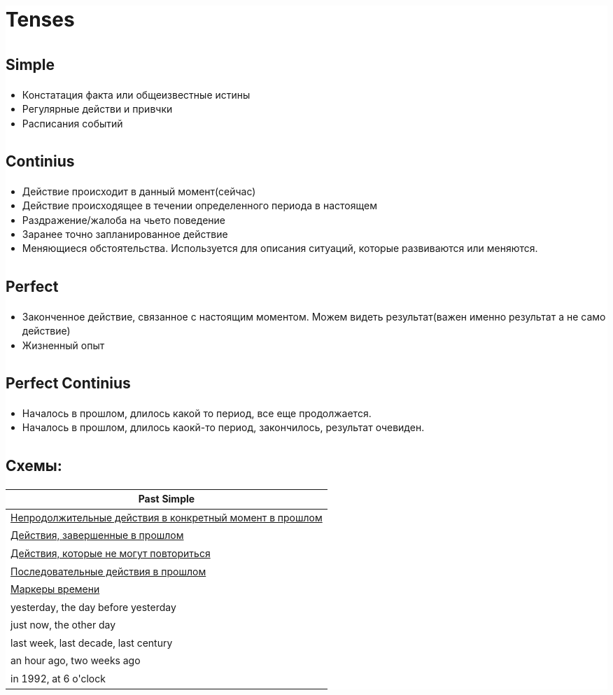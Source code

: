 # Tenses

## Simple

* Констатация факта или общеизвестные истины
* Регулярные действи и привчки
* Расписания событий

## Continius

* Действие происходит в данный момент(сейчас)
* Действие происходящее в течении определенного периода в настоящем
* Раздражение/жалоба на чьето поведение
* Заранее точно запланированное действие
* Меняющиеся обстоятельства. Используется для описания ситуаций, которые развиваются или меняются.

## Perfect

* Законченное действие, связанное с настоящим моментом. Можем видеть результат(важен именно результат а не само действие)
* Жизненный опыт

## Perfect Continius

* Началось в прошлом, длилось какой то период, все еще продолжается.
* Началось в прошлом, длилось каокй-то период, закончилось, результат очевиден.

## Схемы:

| Past Simple                                                                                                                                               |
| --------------------------------------------------------------------------------------------------------------------------------------------------------- |
| [Непродолжительные действия в конкретный момент в прошлом](https://grammarway.com/past-simple#neprodolzhitelnye-deistviia-v-konkretnyi-moment-v-proshlom) |
| [Действия, завершенные в прошлом](https://grammarway.com/past-simple#deistviia-zavershennye-v-proshlom)                                                   |
| [Действия, которые не могут повториться](https://grammarway.com/past-simple#deistviia-kotorye-ne-mogut-povtoritsia)                                       |
| [Последовательные действия в прошлом](https://grammarway.com/past-simple#posledovatelnye-deistviia-v-proshlom)                                            |
| [Маркеры времени](https://grammarway.com/past-simple#markery-vremeni)                                                                                     |
| yesterday, the day before yesterday                                                                                                                       |
| just now, the other day                                                                                                                                   |
| last week, last decade, last century                                                                                                                      |
| an hour ago, two weeks ago                                                                                                                                |
| in 1992, at 6 o'clock                                                                                                                                     |
